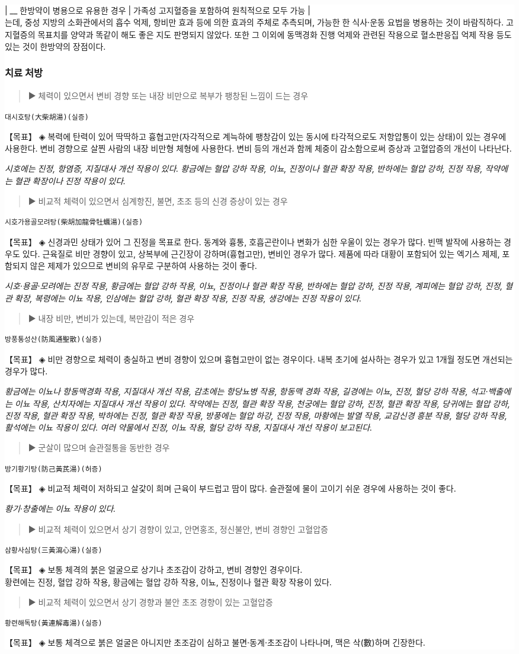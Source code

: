 | __ 한방약이 병용으로 유용한 경우 | 가족성 고지혈증을 포함하여 원칙적으로 모두 가능 |  
는데, 중성 지방의 소화관에서의 흡수 억제, 항비만 효과 등에 의한 효과의 주체로 추측되며, 가능한 한 식사·운동 요법을 병용하는 것이 바람직하다. 고지혈증의 목표치를 양약과 똑같이 해도 좋은 지도 판명되지 않았다. 또한 그 이외에 동맥경화 진행 억제와 관련된 작용으로 혈소판응집 억제 작용 등도 있는 것이 한방약의 장점이다.

### 치료 처방

> ► 체력이 있으면서 변비 경향 또는 내장 비만으로 복부가 팽창된 느낌이 드는 경우

`대시호탕(大柴胡湯)(실증)`

【목표】 ◈ 복력에 탄력이 있어 딱딱하고 흉협고만(자각적으로 계늑하에 팽창감이 있는 동시에 타각적으로도 저항압통이 있는 상태)이 있는 경우에 사용한다. 변비 경향으로 살찐 사람의 내장 비만형 체형에 사용한다. 변비 등의 개선과 함께 체중이 감소함으로써 증상과 고혈압증의 개선이 나타난다.

_시호에는 진정, 항염증, 지질대사 개선 작용이 있다. 황금에는 혈압 강하 작용, 이뇨, 진정이나 혈관 확장 작용, 반하에는 혈압 강하, 진정 작용, 작약에는 혈관 확장이나 진정 작용이 있다._

> ► 비교적 체력이 있으면서 심계항진, 불면, 초조 등의 신경 증상이 있는 경우

`시호가용골모려탕(柴胡加龍骨牡蠣湯)(실증)`

【목표】 ◈ 신경과민 상태가 있어 그 진정을 목표로 한다. 동계와 흉통, 호흡곤란이나 변화가 심한 우울이 있는 경우가 많다. 빈맥 발작에 사용하는 경우도 있다. 근육질로 비만 경향이 있고, 상복부에 근긴장이 강하며(흉협고만), 변비인 경우가 많다. 제품에 따라 대황이 포함되어 있는 엑기스 제제, 포함되지 않은 제제가 있으므로 변비의 유무로 구분하여 사용하는 것이 좋다.

_시호·용골·모려에는 진정 작용, 황금에는 혈압 강하 작용, 이뇨, 진정이나 혈관 확장 작용, 반하에는 혈압 강하, 진정 작용, 계피에는 혈압 강하, 진정, 혈관 확장, 복령에는 이뇨 작용, 인삼에는 혈압 강하, 혈관 확장 작용, 진정 작용, 생강에는 진정 작용이 있다._

> ► 내장 비만, 변비가 있는데, 복만감이 적은 경우

`방풍통성산(防風通聖散)(실증)`

【목표】 ◈ 비만 경향으로 체력이 충실하고 변비 경향이 있으며 흉협고만이 없는 경우이다. 내복 초기에 설사하는 경우가 있고 1개월 정도면 개선되는 경우가 많다.

_황금에는 이뇨나 항동맥경화 작용, 지질대사 개선 작용, 감초에는 항당뇨병 작용, 항동맥 경화 작용, 길경에는 이뇨, 진정, 혈당 강하 작용, 석고·백출에는 이뇨 작용, 산치자에는 지질대사 개선 작용이 있다. 작약에는 진정, 혈관 확장 작용, 천궁에는 혈압 강하, 진정, 혈관 확장 작용, 당귀에는 혈압 강하, 진정 작용, 혈관 확장 작용, 박하에는 진정, 혈관 확장 작용, 방풍에는 혈압 하강, 진정 작용, 마황에는 발열 작용, 교감신경 흥분 작용, 혈당 강하 작용, 활석에는 이뇨 작용이 있다. 여러 약물에서 진정, 이뇨 작용, 혈당 강하 작용, 지질대사 개선 작용이 보고된다._

> ► 군살이 많으며 슬관절통을 동반한 경우

`방기황기탕(防己黃芪湯)(허증)`

【목표】 ◈ 비교적 체력이 저하되고 살갗이 희며 근육이 부드럽고 땀이 많다. 슬관절에 물이 고이기 쉬운 경우에 사용하는 것이 좋다.

_황기·창출에는 이뇨 작용이 있다._

> ► 비교적 체력이 있으면서 상기 경향이 있고, 안면홍조, 정신불안, 변비 경향인 고혈압증

`삼황사심탕(三黃瀉心湯)(실증)  
`

【목표】 ◈ 보통 체격의 붉은 얼굴으로 상기나 초조감이 강하고, 변비 경향인 경우이다.  
황련에는 진정, 혈압 강하 작용, 황금에는 혈압 강하 작용, 이뇨, 진정이나 혈관 확장 작용이 있다.

> ► 비교적 체력이 있으면서 상기 경향과 불안 초조 경향이 있는 고혈압증

`황련해독탕(黃連解毒湯)(실증)`

【목표】 ◈ 보통 체격으로 붉은 얼굴은 아니지만 초조감이 심하고 불면·동계·초조감이 나타나며, 맥은 삭(數)하며 긴장한다.
